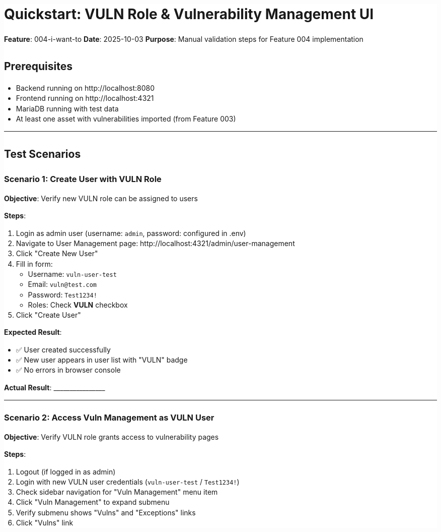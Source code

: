 # Quickstart: VULN Role & Vulnerability Management UI

**Feature**: 004-i-want-to
**Date**: 2025-10-03
**Purpose**: Manual validation steps for Feature 004 implementation

## Prerequisites

- Backend running on http://localhost:8080
- Frontend running on http://localhost:4321
- MariaDB running with test data
- At least one asset with vulnerabilities imported (from Feature 003)

---

## Test Scenarios

### Scenario 1: Create User with VULN Role

**Objective**: Verify new VULN role can be assigned to users

**Steps**:
1. Login as admin user (username: `admin`, password: configured in .env)
2. Navigate to User Management page: http://localhost:4321/admin/user-management
3. Click "Create New User"
4. Fill in form:
   - Username: `vuln-user-test`
   - Email: `vuln@test.com`
   - Password: `Test1234!`
   - Roles: Check **VULN** checkbox
5. Click "Create User"

**Expected Result**:
- ✅ User created successfully
- ✅ New user appears in user list with "VULN" badge
- ✅ No errors in browser console

**Actual Result**: ________________

---

### Scenario 2: Access Vuln Management as VULN User

**Objective**: Verify VULN role grants access to vulnerability pages

**Steps**:
1. Logout (if logged in as admin)
2. Login with new VULN user credentials (`vuln-user-test` / `Test1234!`)
3. Check sidebar navigation for "Vuln Management" menu item
4. Click "Vuln Management" to expand submenu
5. Verify submenu shows "Vulns" and "Exceptions" links
6. Click "Vulns" link
